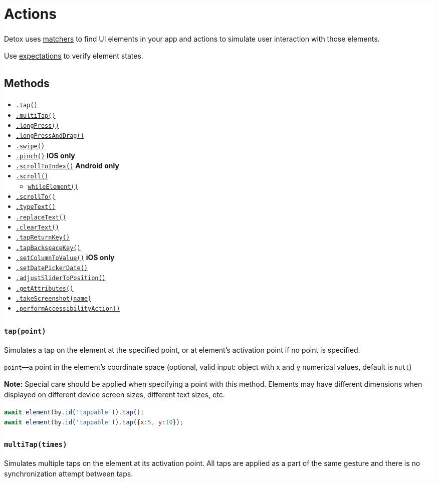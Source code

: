 # Actions

Detox uses [matchers](matchers.md) to find UI elements in your app and actions to simulate user interaction with those elements.

Use [expectations](expect.md) to verify element states.

## Methods

- [`.tap()`](#tappoint)
- [`.multiTap()`](#multitaptimes)
- [`.longPress()`](#longpresspoint-duration)
- [`.longPressAndDrag()`](#longpressanddragduration-normalizedpositionx-normalizedpositiony-targetelement-normalizedtargetpositionx-normalizedtargetpositiony-speed-holdduration)
- [`.swipe()`](#swipedirection-speed-normalizedoffset-normalizedstartingpointx-normalizedstartingpointy)
- [`.pinch()`](#pinchscale-speed-angle--ios-only) **iOS only**
- [`.scrollToIndex()`](#scrolltoindexindex--android-only) **Android only**
- [`.scroll()`](#scrolloffset-direction-startpositionx-startpositiony)
  - [`whileElement()`](#whileelementelement)
- [`.scrollTo()`](#scrolltoedge)
- [`.typeText()`](#typetexttext)
- [`.replaceText()`](#replacetexttext)
- [`.clearText()`](#cleartext)
- [`.tapReturnKey()`](#tapreturnkey)
- [`.tapBackspaceKey()`](#tapbackspacekey)
- [`.setColumnToValue()`](#setcolumntovaluecolumn-value--ios-only) **iOS only**
- [`.setDatePickerDate()`](#setdatepickerdatedatestring-dateformat)
- [`.adjustSliderToPosition()`](#adjustslidertopositionnormalizedposition)
- [`.getAttributes()`](#getattributes)
- [`.takeScreenshot(name)`](#takescreenshotname)
- [`.performAccessibilityAction()`](#performaccessibilityactionactionname)

### `tap(point)`

Simulates a tap on the element at the specified point, or at element’s activation point if no point is specified.

`point`—a point in the element’s coordinate space (optional, valid input: object with x and y numerical values, default is `null`)

**Note:** Special care should be applied when specifying a point with this method. Elements may have different dimensions when displayed on different device screen sizes, different text sizes, etc.

```js
await element(by.id('tappable')).tap();
await element(by.id('tappable')).tap({x:5, y:10});
```

### `multiTap(times)`

Simulates multiple taps on the element at its activation point. All taps are applied as a part of the same gesture and there is no synchronization attempt between taps.
